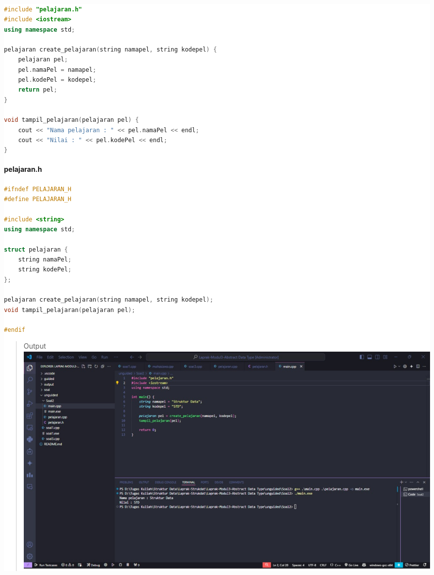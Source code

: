 ```C++
#include "pelajaran.h"
#include <iostream>
using namespace std;

pelajaran create_pelajaran(string namapel, string kodepel) {
    pelajaran pel;
    pel.namaPel = namapel;
    pel.kodePel = kodepel;
    return pel;
}

void tampil_pelajaran(pelajaran pel) {
    cout << "Nama pelajaran : " << pel.namaPel << endl;
    cout << "Nilai : " << pel.kodePel << endl;
}
```

#### pelajaran.h

```cpp
#ifndef PELAJARAN_H
#define PELAJARAN_H

#include <string>
using namespace std;

struct pelajaran {
    string namaPel;
    string kodePel;
};

pelajaran create_pelajaran(string namapel, string kodepel);
void tampil_pelajaran(pelajaran pel);

#endif
```

> Output
> ![Screenshot soal 2](output/Output-Unguided-Soal2.png)
